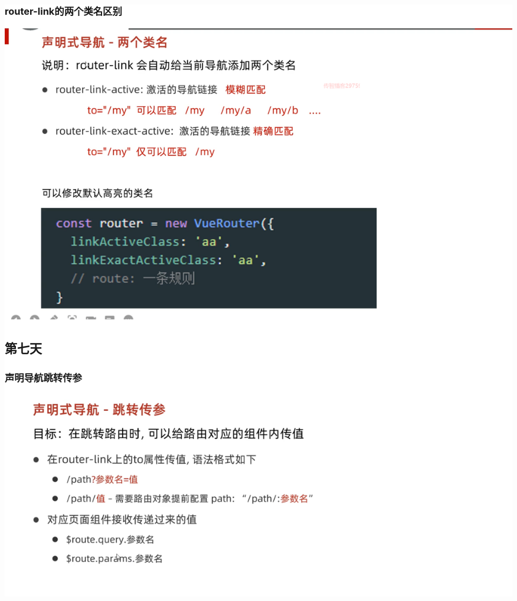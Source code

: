 

### router-link的两个类名区别

![image-20221218220803879](image/\image-20221218220803879.png)











## 第七天

### 声明导航跳转传参

![image-20221219162721584](image/\image-20221219162721584.png)
